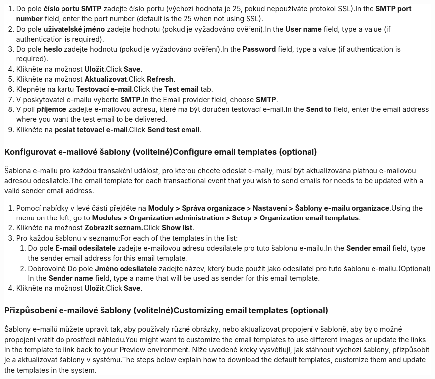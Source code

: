 1. <span data-ttu-id="bec1f-411">Do pole **číslo portu SMTP** zadejte číslo portu (výchozí hodnota je 25, pokud nepoužíváte protokol SSL).</span><span class="sxs-lookup"><span data-stu-id="bec1f-411">In the **SMTP port number** field, enter the port number (default is the 25 when not using SSL).</span></span>
1. <span data-ttu-id="bec1f-412">Do pole **uživatelské jméno** zadejte hodnotu (pokud je vyžadováno ověření).</span><span class="sxs-lookup"><span data-stu-id="bec1f-412">In the **User name** field, type a value (if authentication is required).</span></span>
1. <span data-ttu-id="bec1f-413">Do pole **heslo** zadejte hodnotu (pokud je vyžadováno ověření).</span><span class="sxs-lookup"><span data-stu-id="bec1f-413">In the **Password** field, type a value (if authentication is required).</span></span>
1. <span data-ttu-id="bec1f-414">Klikněte na možnost **Uložit**.</span><span class="sxs-lookup"><span data-stu-id="bec1f-414">Click **Save**.</span></span>
1. <span data-ttu-id="bec1f-415">Klikněte na možnost **Aktualizovat**.</span><span class="sxs-lookup"><span data-stu-id="bec1f-415">Click **Refresh**.</span></span>
1. <span data-ttu-id="bec1f-416">Klepněte na kartu **Testovací e-mail**.</span><span class="sxs-lookup"><span data-stu-id="bec1f-416">Click the **Test email** tab.</span></span>
1. <span data-ttu-id="bec1f-417">V poskytovatel e-mailu vyberte **SMTP**.</span><span class="sxs-lookup"><span data-stu-id="bec1f-417">In the Email provider field, choose **SMTP**.</span></span>
1. <span data-ttu-id="bec1f-418">V poli **příjemce** zadejte e-mailovou adresu, které má být doručen testovací e-mail.</span><span class="sxs-lookup"><span data-stu-id="bec1f-418">In the **Send to** field, enter the email address where you want the test email to be delivered.</span></span>
1. <span data-ttu-id="bec1f-419">Klikněte na **poslat tetovací e-mail**.</span><span class="sxs-lookup"><span data-stu-id="bec1f-419">Click **Send test email**.</span></span>
### <a name="configure-email-templates-optional"></a><span data-ttu-id="bec1f-420">Konfigurovat e-mailové šablony (volitelné)</span><span class="sxs-lookup"><span data-stu-id="bec1f-420">Configure email templates (optional)</span></span>
<span data-ttu-id="bec1f-421">Šablona e-mailu pro každou transakční událost, pro kterou chcete odeslat e-maily, musí být aktualizována platnou e-mailovou adresou odesílatele.</span><span class="sxs-lookup"><span data-stu-id="bec1f-421">The email template for each transactional event that you wish to send emails for needs to be updated with a valid sender email address.</span></span>
1. <span data-ttu-id="bec1f-422">Pomocí nabídky v levé části přejděte na **Moduly > Správa organizace > Nastavení > Šablony e-mailu organizace**.</span><span class="sxs-lookup"><span data-stu-id="bec1f-422">Using the menu on the left, go to **Modules > Organization administration > Setup > Organization email templates**.</span></span>
1. <span data-ttu-id="bec1f-423">Klikněte na možnost **Zobrazit seznam.**</span><span class="sxs-lookup"><span data-stu-id="bec1f-423">Click **Show list**.</span></span>
1. <span data-ttu-id="bec1f-424">Pro každou šablonu v seznamu:</span><span class="sxs-lookup"><span data-stu-id="bec1f-424">For each of the templates in the list:</span></span>
    1. <span data-ttu-id="bec1f-425">Do pole **E-mail odesílatele** zadejte e-mailovou adresu odesílatele pro tuto šablonu e-mailu.</span><span class="sxs-lookup"><span data-stu-id="bec1f-425">In the **Sender email** field, type the sender email address for this email template.</span></span>
    1. <span data-ttu-id="bec1f-426">Dobrovolné Do pole **Jméno odesílatele** zadejte název, který bude použit jako odesílatel pro tuto šablonu e-mailu.</span><span class="sxs-lookup"><span data-stu-id="bec1f-426">(Optional) In the **Sender name** field, type a name that will be used as sender for this email template.</span></span>
1. <span data-ttu-id="bec1f-427">Klikněte na možnost **Uložit**.</span><span class="sxs-lookup"><span data-stu-id="bec1f-427">Click **Save**.</span></span>
### <a name="customizing-email-templates-optional"></a><span data-ttu-id="bec1f-428">Přizpůsobení e-mailové šablony (volitelné)</span><span class="sxs-lookup"><span data-stu-id="bec1f-428">Customizing email templates (optional)</span></span>
<span data-ttu-id="bec1f-429">Šablony e-mailů můžete upravit tak, aby používaly různé obrázky, nebo aktualizovat propojení v šabloně, aby bylo možné propojení vrátit do prostředí náhledu.</span><span class="sxs-lookup"><span data-stu-id="bec1f-429">You might want to customize the email templates to use different images or update the links in the template to link back to your Preview environment.</span></span> <span data-ttu-id="bec1f-430">Níže uvedené kroky vysvětlují, jak stáhnout výchozí šablony, přizpůsobit je a aktualizovat šablony v systému.</span><span class="sxs-lookup"><span data-stu-id="bec1f-430">The steps below explain how to download the default templates, customize them and update the templates in the system.</span></span>